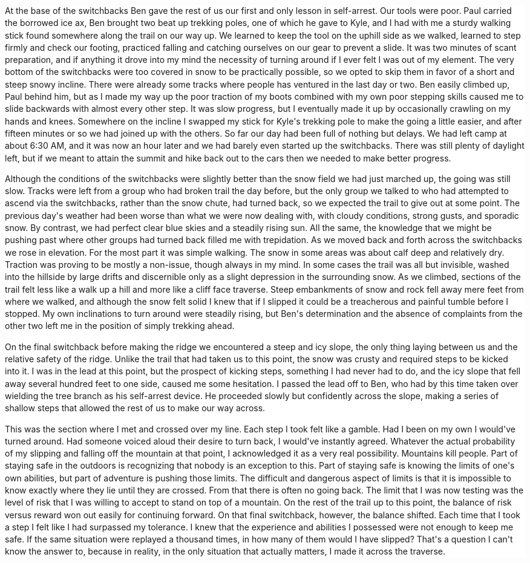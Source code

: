 At the base of the switchbacks Ben gave the rest of us our first and only lesson in self-arrest. Our tools were poor. Paul carried the borrowed ice ax, Ben brought two beat up trekking poles, one of which he gave to Kyle, and I had with me a sturdy walking stick found somewhere along the trail on our way up. We learned to keep the tool on the uphill side as we walked, learned to step firmly and check our footing, practiced falling and catching ourselves on our gear to prevent a slide. It was two minutes of scant preparation, and if anything it drove into my mind the necessity of turning around if I ever felt I was out of my element. The very bottom of the switchbacks were too covered in snow to be practically possible, so we opted to skip them in favor of a short and steep snowy incline. There were already some tracks where people has ventured in the last day or two. Ben easily climbed up, Paul behind him, but as I made my way up the poor traction of my boots combined with my own poor stepping skills caused me to slide backwards with almost every other step. It was slow progress, but I eventually made it up by occasionally crawling on my hands and knees. Somewhere on the incline I swapped my stick for Kyle's trekking pole to make the going a little easier, and after fifteen minutes or so we had joined up with the others. So far our day had been full of nothing but delays. We had left camp at about 6:30 AM, and it was now an hour later and we had barely even started up the switchbacks. There was still plenty of daylight left, but if we meant to attain the summit and hike back out to the cars then we needed to make better progress.

Although the conditions of the switchbacks were slightly better than the snow field we had just marched up, the going was still slow. Tracks were left from a group who had broken trail the day before, but the only group we talked to who had attempted to ascend via the switchbacks, rather than the snow chute, had turned back, so we expected the trail to give out at some point. The previous day's weather had been worse than what we were now dealing with, with cloudy conditions, strong gusts, and sporadic snow. By contrast, we had perfect clear blue skies and a steadily rising sun. All the same, the knowledge that we might be pushing past where other groups had turned back filled me with trepidation. As we moved back and forth across the switchbacks we rose in elevation. For the most part it was simple walking. The snow in some areas was about calf deep and relatively dry. Traction was proving to be mostly a non-issue, though always in my mind. In some cases the trail was all but invisible, washed into the hillside by large drifts and discernible only as a slight depression in the surrounding snow. As we climbed, sections of the trail felt less like a walk up a hill and more like a cliff face traverse. Steep embankments of snow and rock fell away mere feet from where we walked, and although the snow felt solid I knew that if I slipped it could be a treacherous and painful tumble before I stopped. My own inclinations to turn around were steadily rising, but Ben's determination and the absence of complaints from the other two left me in the position of simply trekking ahead.

On the final switchback before making the ridge we encountered a steep and icy slope, the only thing laying between us and the relative safety of the ridge. Unlike the trail that had taken us to this point, the snow was crusty and required steps to be kicked into it. I was in the lead at this point, but the prospect of kicking steps, something I had never had to do, and the icy slope that fell away several hundred feet to one side, caused me some hesitation. I passed the lead off to Ben, who had by this time taken over wielding the tree branch as his self-arrest device. He proceeded slowly but confidently across the slope, making a series of shallow steps that allowed the rest of us to make our way across.


This was the section where I met and crossed over my line. Each step I took felt like a gamble. Had I been on my own I would've turned around. Had someone voiced aloud their desire to turn back, I would've instantly agreed. Whatever the actual probability of my slipping and falling off the mountain at that point, I acknowledged it as a very real possibility. Mountains kill people. Part of staying safe in the outdoors is recognizing that nobody is an exception to this. Part of staying safe is knowing the limits of one's own abilities, but part of adventure is pushing those limits. The difficult and dangerous aspect of limits is that it is impossible to know exactly where they lie until they are crossed. From that there is often no going back. The limit that I was now testing was the level of risk that I was willing to accept to stand on top of a mountain. On the rest of the trail up to this point, the balance of risk versus reward won out easily for continuing forward. On that final switchback, however, the balance shifted. Each time that I took a step I felt like I had surpassed my tolerance. I knew that the experience and abilities I possessed were not enough to keep me safe. If the same situation were replayed a thousand times, in how many of them would I have slipped? That's a question I can't know the answer to, because in reality, in the only situation that actually matters, I made it across the traverse.
